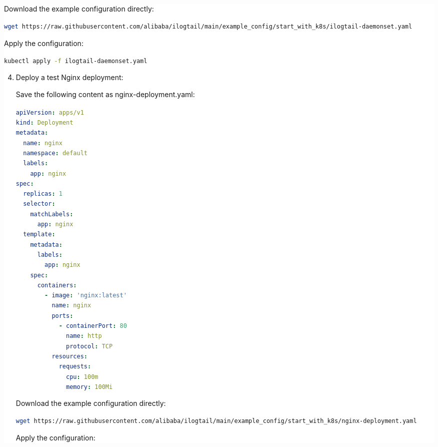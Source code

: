    Download the example configuration directly:

   ```bash
   wget https://raw.githubusercontent.com/alibaba/ilogtail/main/example_config/start_with_k8s/ilogtail-daemonset.yaml
   ```

   Apply the configuration:

   ```bash
   kubectl apply -f ilogtail-daemonset.yaml
   ```

4. Deploy a test Nginx deployment:

   Save the following content as nginx-deployment.yaml:

   ```yaml
   apiVersion: apps/v1
   kind: Deployment
   metadata:
     name: nginx
     namespace: default
     labels:
       app: nginx
   spec:
     replicas: 1
     selector:
       matchLabels:
         app: nginx
     template:
       metadata:
         labels:
           app: nginx
       spec:
         containers:
           - image: 'nginx:latest'
             name: nginx
             ports:
               - containerPort: 80
                 name: http
                 protocol: TCP
             resources:
               requests:
                 cpu: 100m
                 memory: 100Mi
   ```

   Download the example configuration directly:

   ```bash
   wget https://raw.githubusercontent.com/alibaba/ilogtail/main/example_config/start_with_k8s/nginx-deployment.yaml
   ```

   Apply the configuration:

